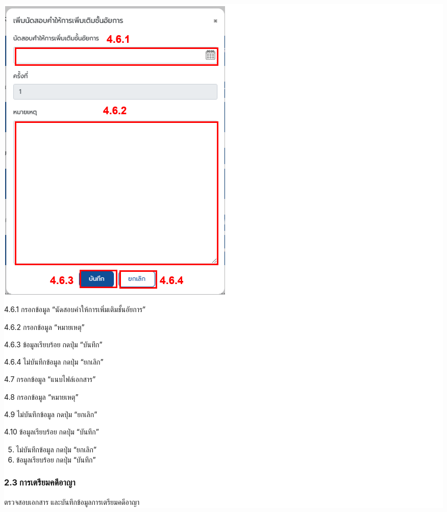 ![รูปภาพที่ 119 หน้าจอ Pop-up เพิ่มนัดสอบคำให้การเพิ่มเติมชั้นอัยการ](<../.gitbook/assets/13 (24).png>)

&#x20;               4.6.1 กรอกข้อมูล “นัดสอบคำให้การเพิ่มเติมชั้นอัยการ”

&#x20;               4.6.2 กรอกข้อมูล “หมายเหตุ”

&#x20;               4.6.3 ข้อมูลเรียบร้อย กดปุ่ม “บันทึก”

&#x20;               4.6.4 ไม่บันทึกข้อมูล กดปุ่ม “ยกเลิก”

&#x20;       4.7 กรอกข้อมูล “แนบไฟล์เอกสาร”

&#x20;       4.8 กรอกข้อมูล “หมายเหตุ”

&#x20;       4.9 ไม่บันทึกข้อมูล กดปุ่ม “ยกเลิก”

&#x20;       4.10 ข้อมูลเรียบร้อย กดปุ่ม “บันทึก”

5. ไม่บันทึกข้อมูล กดปุ่ม “ยกเลิก”
6. ข้อมูลเรียบร้อย กดปุ่ม “บันทึก”

### 2.3 การเตรียมคดีอาญา <a href="#toc171692417" id="toc171692417"></a>

ตรวจสอบเอกสาร และบันทึกข้อมูลการเตรียมคดีอาญา
